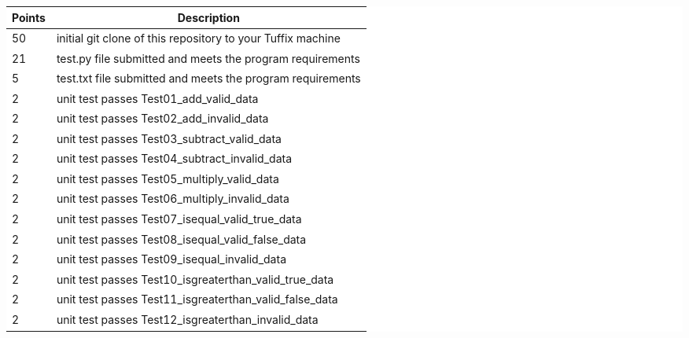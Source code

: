 | Points | Description |
| --- | --- |
|50|initial git clone of this repository to your Tuffix machine|
|21|test.py file submitted and meets the program requirements |
|5|test.txt file submitted and meets the program requirements |
|2|unit test passes Test01_add_valid_data|
|2|unit test passes Test02_add_invalid_data|
|2|unit test passes Test03_subtract_valid_data|
|2|unit test passes Test04_subtract_invalid_data|
|2|unit test passes Test05_multiply_valid_data|
|2|unit test passes Test06_multiply_invalid_data|
|2|unit test passes Test07_isequal_valid_true_data|
|2|unit test passes Test08_isequal_valid_false_data|
|2|unit test passes Test09_isequal_invalid_data|
|2|unit test passes Test10_isgreaterthan_valid_true_data|
|2|unit test passes Test11_isgreaterthan_valid_false_data|
|2|unit test passes Test12_isgreaterthan_invalid_data|
